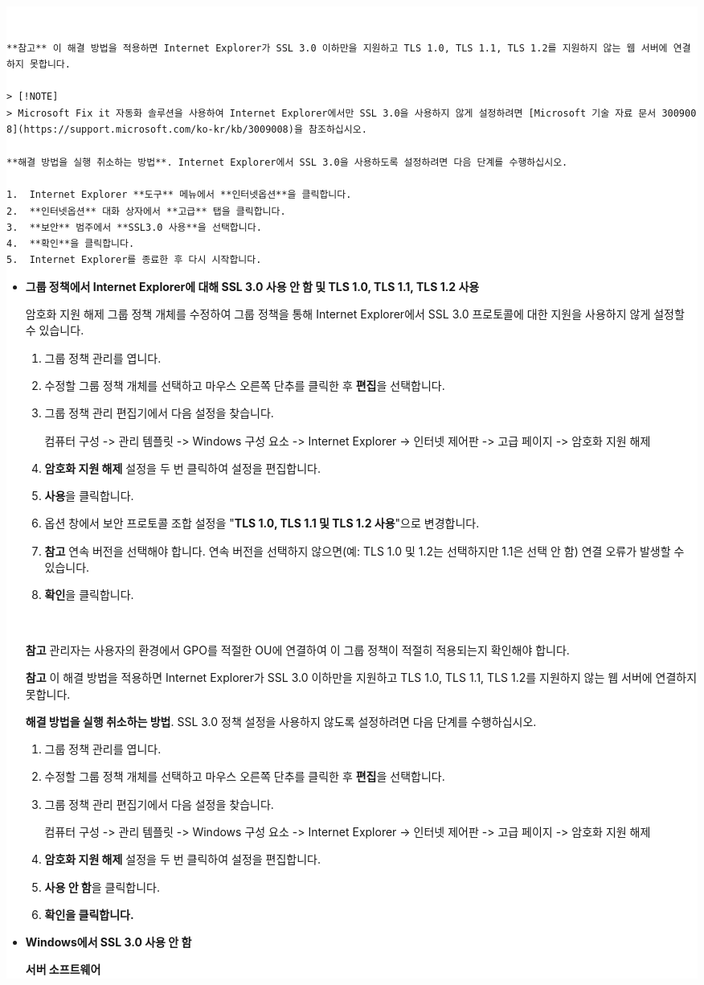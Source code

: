      
  
    **참고** 이 해결 방법을 적용하면 Internet Explorer가 SSL 3.0 이하만을 지원하고 TLS 1.0, TLS 1.1, TLS 1.2를 지원하지 않는 웹 서버에 연결하지 못합니다. 
  
    > [!NOTE]    
    > Microsoft Fix it 자동화 솔루션을 사용하여 Internet Explorer에서만 SSL 3.0을 사용하지 않게 설정하려면 [Microsoft 기술 자료 문서 3009008](https://support.microsoft.com/ko-kr/kb/3009008)을 참조하십시오. 
  
    **해결 방법을 실행 취소하는 방법**. Internet Explorer에서 SSL 3.0을 사용하도록 설정하려면 다음 단계를 수행하십시오.
  
    1.  Internet Explorer **도구** 메뉴에서 **인터넷옵션**을 클릭합니다.  
    2.  **인터넷옵션** 대화 상자에서 **고급** 탭을 클릭합니다.  
    3.  **보안** 범주에서 **SSL3.0 사용**을 선택합니다.  
    4.  **확인**을 클릭합니다.  
    5.  Internet Explorer를 종료한 후 다시 시작합니다.
  

  
-   **그룹 정책에서 Internet Explorer에 대해 SSL 3.0 사용 안 함 및 TLS 1.0, TLS 1.1, TLS 1.2 사용**
  
    암호화 지원 해제 그룹 정책 개체를 수정하여 그룹 정책을 통해 Internet Explorer에서 SSL 3.0 프로토콜에 대한 지원을 사용하지 않게 설정할 수 있습니다.
  
    1.  그룹 정책 관리를 엽니다.  
    2.  수정할 그룹 정책 개체를 선택하고 마우스 오른쪽 단추를 클릭한 후 **편집**을 선택합니다.  
    3.  그룹 정책 관리 편집기에서 다음 설정을 찾습니다.
  
        컴퓨터 구성 -&gt; 관리 템플릿 -&gt; Windows 구성 요소 -&gt; Internet Explorer -&gt; 인터넷 제어판 -&gt; 고급 페이지 -&gt; 암호화 지원 해제
  
    4.  **암호화 지원 해제** 설정을 두 번 클릭하여 설정을 편집합니다.  
    5.  **사용**을 클릭합니다.  
    6.  옵션 창에서 보안 프로토콜 조합 설정을 "**TLS 1.0, TLS 1.1 및 TLS 1.2 사용**"으로 변경합니다.  
    7.  **참고** 연속 버전을 선택해야 합니다. 연속 버전을 선택하지 않으면(예: TLS 1.0 및 1.2는 선택하지만 1.1은 선택 안 함) 연결 오류가 발생할 수 있습니다.  
    8.  **확인**을 클릭합니다.
  
     
  
    **참고** 관리자는 사용자의 환경에서 GPO를 적절한 OU에 연결하여 이 그룹 정책이 적절히 적용되는지 확인해야 합니다.
  
    **참고** 이 해결 방법을 적용하면 Internet Explorer가 SSL 3.0 이하만을 지원하고 TLS 1.0, TLS 1.1, TLS 1.2를 지원하지 않는 웹 서버에 연결하지 못합니다. 
  
    **해결 방법을 실행 취소하는 방법**. SSL 3.0 정책 설정을 사용하지 않도록 설정하려면 다음 단계를 수행하십시오.
  
    1.  그룹 정책 관리를 엽니다.  
    2.  수정할 그룹 정책 개체를 선택하고 마우스 오른쪽 단추를 클릭한 후 **편집**을 선택합니다.  
    3.  그룹 정책 관리 편집기에서 다음 설정을 찾습니다.
  
        컴퓨터 구성 -&gt; 관리 템플릿 -&gt; Windows 구성 요소 -&gt; Internet Explorer -&gt; 인터넷 제어판 -&gt; 고급 페이지 -&gt; 암호화 지원 해제
  
    4.  **암호화 지원 해제** 설정을 두 번 클릭하여 설정을 편집합니다.  
    5.  **사용 안 함**을 클릭합니다.  
    6.  **확인을 클릭합니다.**
  

  
-   **Windows에서 SSL 3.0 사용 안 함**
  
    **서버 소프트웨어**
  